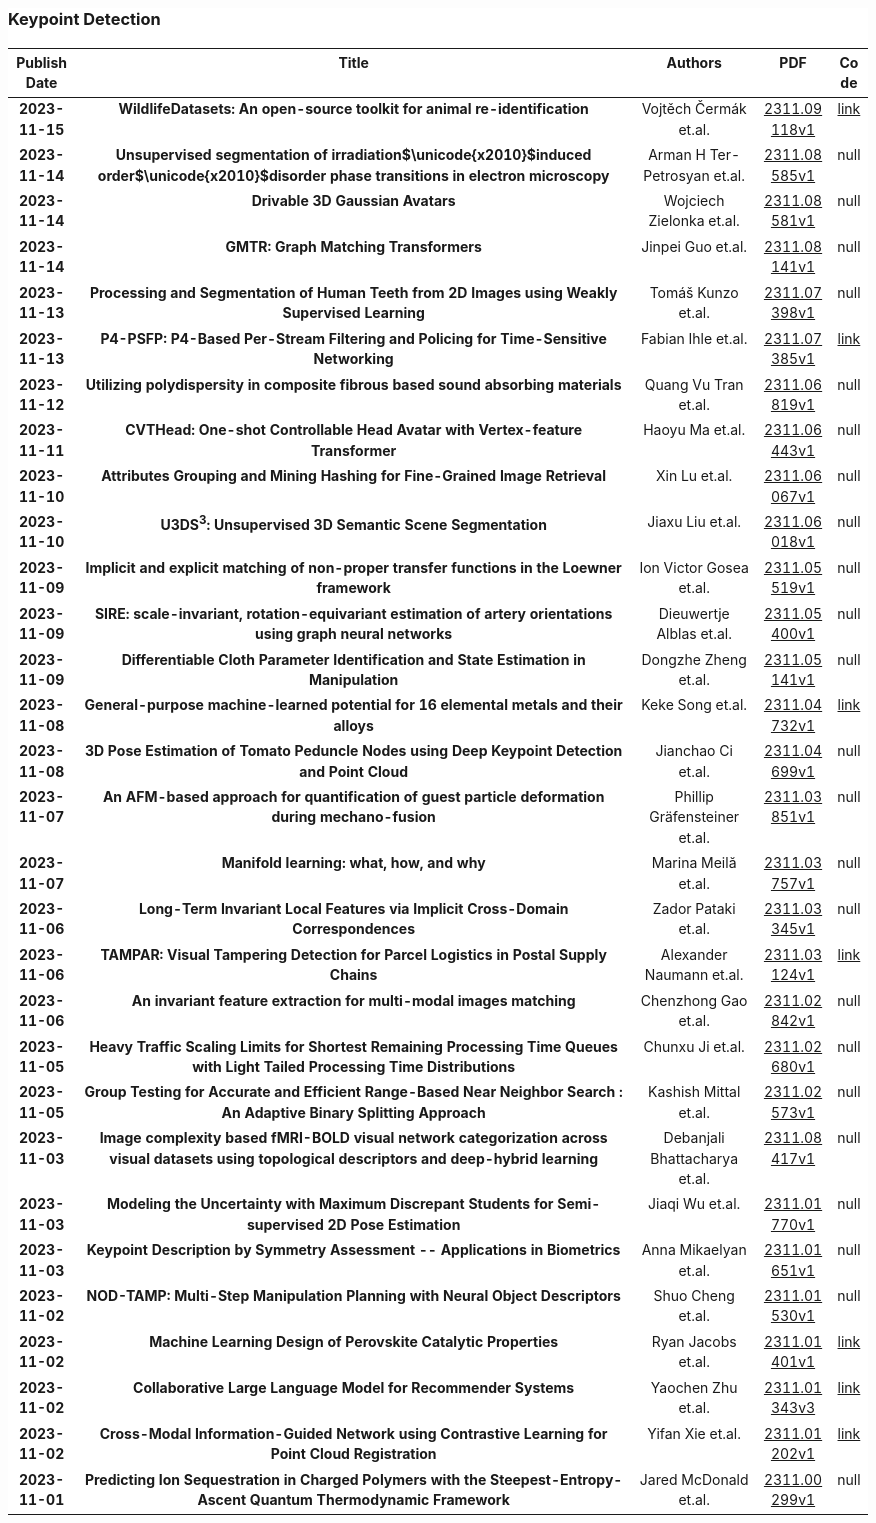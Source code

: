 ### Keypoint Detection
|Publish Date|Title|Authors|PDF|Code|
| :---: | :---: | :---: | :---: | :---: |
|**2023-11-15**|**WildlifeDatasets: An open-source toolkit for animal re-identification**|Vojtěch Čermák et.al.|[2311.09118v1](http://arxiv.org/abs/2311.09118v1)|[link](https://github.com/wildlifedatasets/wildlife-datasets)|
|**2023-11-14**|**Unsupervised segmentation of irradiation$\unicode{x2010}$induced order$\unicode{x2010}$disorder phase transitions in electron microscopy**|Arman H Ter-Petrosyan et.al.|[2311.08585v1](http://arxiv.org/abs/2311.08585v1)|null|
|**2023-11-14**|**Drivable 3D Gaussian Avatars**|Wojciech Zielonka et.al.|[2311.08581v1](http://arxiv.org/abs/2311.08581v1)|null|
|**2023-11-14**|**GMTR: Graph Matching Transformers**|Jinpei Guo et.al.|[2311.08141v1](http://arxiv.org/abs/2311.08141v1)|null|
|**2023-11-13**|**Processing and Segmentation of Human Teeth from 2D Images using Weakly Supervised Learning**|Tomáš Kunzo et.al.|[2311.07398v1](http://arxiv.org/abs/2311.07398v1)|null|
|**2023-11-13**|**P4-PSFP: P4-Based Per-Stream Filtering and Policing for Time-Sensitive Networking**|Fabian Ihle et.al.|[2311.07385v1](http://arxiv.org/abs/2311.07385v1)|[link](https://github.com/uni-tue-kn/p4-psfp)|
|**2023-11-12**|**Utilizing polydispersity in composite fibrous based sound absorbing materials**|Quang Vu Tran et.al.|[2311.06819v1](http://arxiv.org/abs/2311.06819v1)|null|
|**2023-11-11**|**CVTHead: One-shot Controllable Head Avatar with Vertex-feature Transformer**|Haoyu Ma et.al.|[2311.06443v1](http://arxiv.org/abs/2311.06443v1)|null|
|**2023-11-10**|**Attributes Grouping and Mining Hashing for Fine-Grained Image Retrieval**|Xin Lu et.al.|[2311.06067v1](http://arxiv.org/abs/2311.06067v1)|null|
|**2023-11-10**|**U3DS$^3$: Unsupervised 3D Semantic Scene Segmentation**|Jiaxu Liu et.al.|[2311.06018v1](http://arxiv.org/abs/2311.06018v1)|null|
|**2023-11-09**|**Implicit and explicit matching of non-proper transfer functions in the Loewner framework**|Ion Victor Gosea et.al.|[2311.05519v1](http://arxiv.org/abs/2311.05519v1)|null|
|**2023-11-09**|**SIRE: scale-invariant, rotation-equivariant estimation of artery orientations using graph neural networks**|Dieuwertje Alblas et.al.|[2311.05400v1](http://arxiv.org/abs/2311.05400v1)|null|
|**2023-11-09**|**Differentiable Cloth Parameter Identification and State Estimation in Manipulation**|Dongzhe Zheng et.al.|[2311.05141v1](http://arxiv.org/abs/2311.05141v1)|null|
|**2023-11-08**|**General-purpose machine-learned potential for 16 elemental metals and their alloys**|Keke Song et.al.|[2311.04732v1](http://arxiv.org/abs/2311.04732v1)|[link](https://github.com/jonsnow-willow/gpumd-wizard)|
|**2023-11-08**|**3D Pose Estimation of Tomato Peduncle Nodes using Deep Keypoint Detection and Point Cloud**|Jianchao Ci et.al.|[2311.04699v1](http://arxiv.org/abs/2311.04699v1)|null|
|**2023-11-07**|**An AFM-based approach for quantification of guest particle deformation during mechano-fusion**|Phillip Gräfensteiner et.al.|[2311.03851v1](http://arxiv.org/abs/2311.03851v1)|null|
|**2023-11-07**|**Manifold learning: what, how, and why**|Marina Meilă et.al.|[2311.03757v1](http://arxiv.org/abs/2311.03757v1)|null|
|**2023-11-06**|**Long-Term Invariant Local Features via Implicit Cross-Domain Correspondences**|Zador Pataki et.al.|[2311.03345v1](http://arxiv.org/abs/2311.03345v1)|null|
|**2023-11-06**|**TAMPAR: Visual Tampering Detection for Parcel Logistics in Postal Supply Chains**|Alexander Naumann et.al.|[2311.03124v1](http://arxiv.org/abs/2311.03124v1)|[link](https://github.com/a-nau/tampar)|
|**2023-11-06**|**An invariant feature extraction for multi-modal images matching**|Chenzhong Gao et.al.|[2311.02842v1](http://arxiv.org/abs/2311.02842v1)|null|
|**2023-11-05**|**Heavy Traffic Scaling Limits for Shortest Remaining Processing Time Queues with Light Tailed Processing Time Distributions**|Chunxu Ji et.al.|[2311.02680v1](http://arxiv.org/abs/2311.02680v1)|null|
|**2023-11-05**|**Group Testing for Accurate and Efficient Range-Based Near Neighbor Search : An Adaptive Binary Splitting Approach**|Kashish Mittal et.al.|[2311.02573v1](http://arxiv.org/abs/2311.02573v1)|null|
|**2023-11-03**|**Image complexity based fMRI-BOLD visual network categorization across visual datasets using topological descriptors and deep-hybrid learning**|Debanjali Bhattacharya et.al.|[2311.08417v1](http://arxiv.org/abs/2311.08417v1)|null|
|**2023-11-03**|**Modeling the Uncertainty with Maximum Discrepant Students for Semi-supervised 2D Pose Estimation**|Jiaqi Wu et.al.|[2311.01770v1](http://arxiv.org/abs/2311.01770v1)|null|
|**2023-11-03**|**Keypoint Description by Symmetry Assessment -- Applications in Biometrics**|Anna Mikaelyan et.al.|[2311.01651v1](http://arxiv.org/abs/2311.01651v1)|null|
|**2023-11-02**|**NOD-TAMP: Multi-Step Manipulation Planning with Neural Object Descriptors**|Shuo Cheng et.al.|[2311.01530v1](http://arxiv.org/abs/2311.01530v1)|null|
|**2023-11-02**|**Machine Learning Design of Perovskite Catalytic Properties**|Ryan Jacobs et.al.|[2311.01401v1](http://arxiv.org/abs/2311.01401v1)|[link](https://github.com/uw-cmg/asr_model)|
|**2023-11-02**|**Collaborative Large Language Model for Recommender Systems**|Yaochen Zhu et.al.|[2311.01343v3](http://arxiv.org/abs/2311.01343v3)|[link](https://github.com/yaochenzhu/llm4rec)|
|**2023-11-02**|**Cross-Modal Information-Guided Network using Contrastive Learning for Point Cloud Registration**|Yifan Xie et.al.|[2311.01202v1](http://arxiv.org/abs/2311.01202v1)|[link](https://github.com/ivanxie416/cmignet)|
|**2023-11-01**|**Predicting Ion Sequestration in Charged Polymers with the Steepest-Entropy-Ascent Quantum Thermodynamic Framework**|Jared McDonald et.al.|[2311.00299v1](http://arxiv.org/abs/2311.00299v1)|null|
